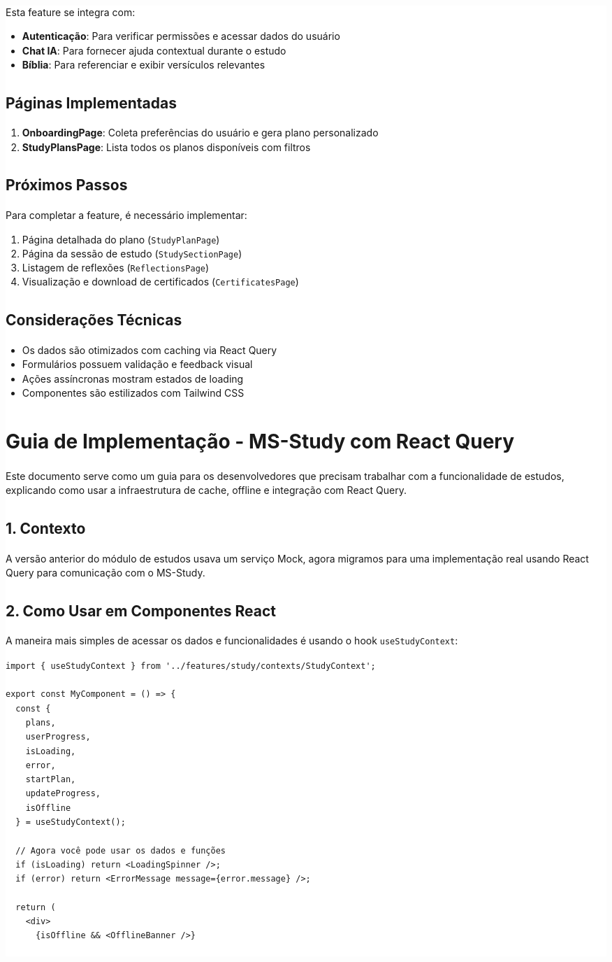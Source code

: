 Esta feature se integra com:

- **Autenticação**: Para verificar permissões e acessar dados do usuário
- **Chat IA**: Para fornecer ajuda contextual durante o estudo
- **Bíblia**: Para referenciar e exibir versículos relevantes

## Páginas Implementadas

1. **OnboardingPage**: Coleta preferências do usuário e gera plano personalizado
2. **StudyPlansPage**: Lista todos os planos disponíveis com filtros

## Próximos Passos

Para completar a feature, é necessário implementar:

1. Página detalhada do plano (`StudyPlanPage`)
2. Página da sessão de estudo (`StudySectionPage`) 
3. Listagem de reflexões (`ReflectionsPage`)
4. Visualização e download de certificados (`CertificatesPage`)

## Considerações Técnicas

- Os dados são otimizados com caching via React Query
- Formulários possuem validação e feedback visual 
- Ações assíncronas mostram estados de loading
- Componentes são estilizados com Tailwind CSS 

# Guia de Implementação - MS-Study com React Query

Este documento serve como um guia para os desenvolvedores que precisam trabalhar com a funcionalidade de estudos, explicando como usar a infraestrutura de cache, offline e integração com React Query.

## 1. Contexto

A versão anterior do módulo de estudos usava um serviço Mock, agora migramos para uma implementação real usando React Query para comunicação com o MS-Study.

## 2. Como Usar em Componentes React

A maneira mais simples de acessar os dados e funcionalidades é usando o hook `useStudyContext`:

```tsx
import { useStudyContext } from '../features/study/contexts/StudyContext';

export const MyComponent = () => {
  const { 
    plans, 
    userProgress, 
    isLoading, 
    error, 
    startPlan,
    updateProgress,
    isOffline 
  } = useStudyContext();

  // Agora você pode usar os dados e funções
  if (isLoading) return <LoadingSpinner />;
  if (error) return <ErrorMessage message={error.message} />;
  
  return (
    <div>
      {isOffline && <OfflineBanner />}
      
```